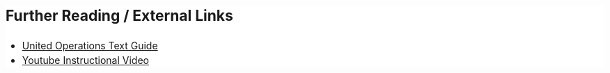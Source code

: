 
## Further Reading / External Links

- [United Operations Text Guide](http://www.unitedoperations.net/wiki/AN/PRC-148)
- [Youtube Instructional Video](https://www.youtube.com/watch?v=io3uzbYO0iU)

